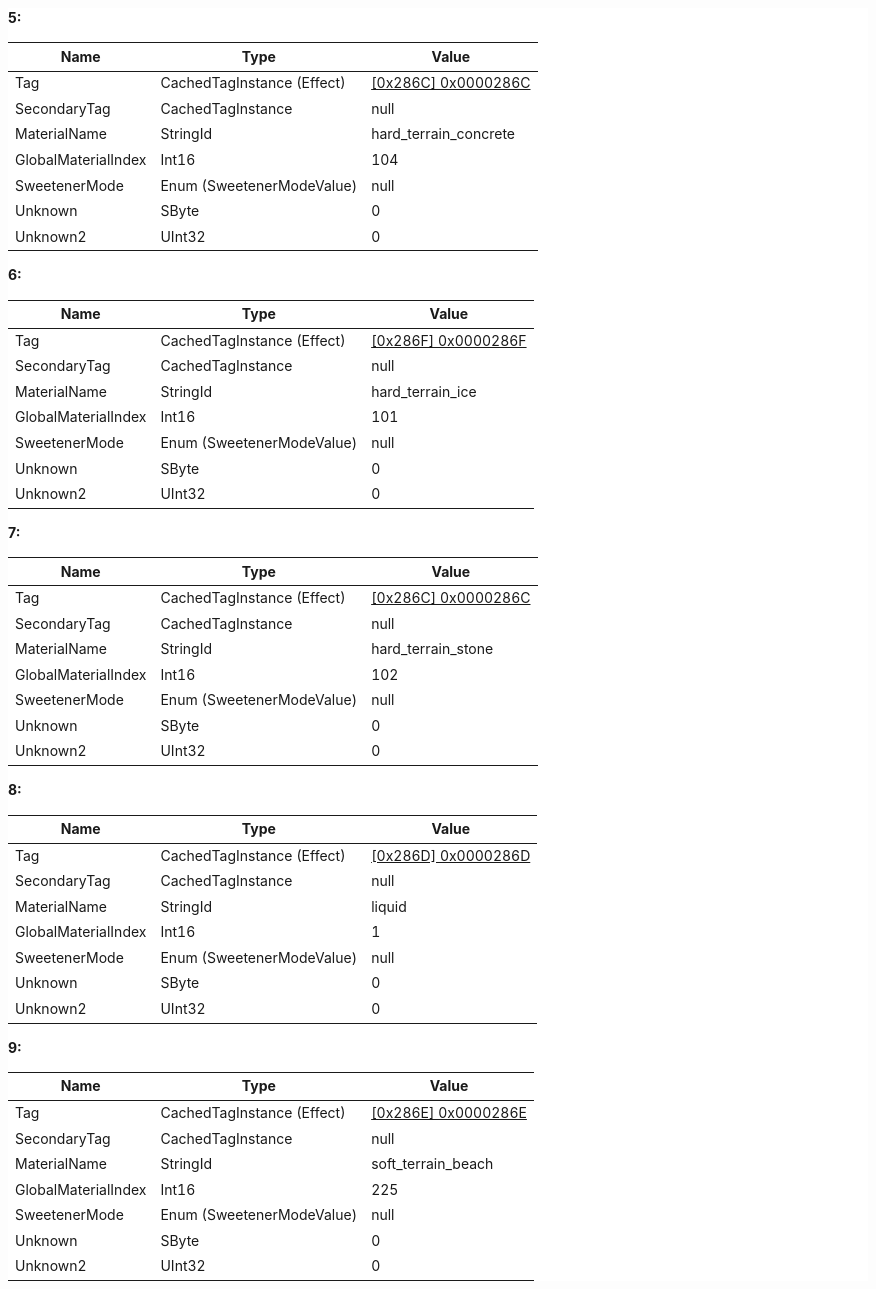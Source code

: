 
**5:**

Name	| Type	| Value
---	|---	|---	|
Tag	|CachedTagInstance (Effect)	|[[0x286C] 0x0000286C](../Effect/286C.md)
SecondaryTag	|CachedTagInstance	|null
MaterialName	|StringId	|hard_terrain_concrete
GlobalMaterialIndex	|Int16	|104
SweetenerMode	|Enum (SweetenerModeValue)	|null
Unknown	|SByte	|0
Unknown2	|UInt32	|0


**6:**

Name	| Type	| Value
---	|---	|---	|
Tag	|CachedTagInstance (Effect)	|[[0x286F] 0x0000286F](../Effect/286F.md)
SecondaryTag	|CachedTagInstance	|null
MaterialName	|StringId	|hard_terrain_ice
GlobalMaterialIndex	|Int16	|101
SweetenerMode	|Enum (SweetenerModeValue)	|null
Unknown	|SByte	|0
Unknown2	|UInt32	|0


**7:**

Name	| Type	| Value
---	|---	|---	|
Tag	|CachedTagInstance (Effect)	|[[0x286C] 0x0000286C](../Effect/286C.md)
SecondaryTag	|CachedTagInstance	|null
MaterialName	|StringId	|hard_terrain_stone
GlobalMaterialIndex	|Int16	|102
SweetenerMode	|Enum (SweetenerModeValue)	|null
Unknown	|SByte	|0
Unknown2	|UInt32	|0


**8:**

Name	| Type	| Value
---	|---	|---	|
Tag	|CachedTagInstance (Effect)	|[[0x286D] 0x0000286D](../Effect/286D.md)
SecondaryTag	|CachedTagInstance	|null
MaterialName	|StringId	|liquid
GlobalMaterialIndex	|Int16	|1
SweetenerMode	|Enum (SweetenerModeValue)	|null
Unknown	|SByte	|0
Unknown2	|UInt32	|0


**9:**

Name	| Type	| Value
---	|---	|---	|
Tag	|CachedTagInstance (Effect)	|[[0x286E] 0x0000286E](../Effect/286E.md)
SecondaryTag	|CachedTagInstance	|null
MaterialName	|StringId	|soft_terrain_beach
GlobalMaterialIndex	|Int16	|225
SweetenerMode	|Enum (SweetenerModeValue)	|null
Unknown	|SByte	|0
Unknown2	|UInt32	|0
